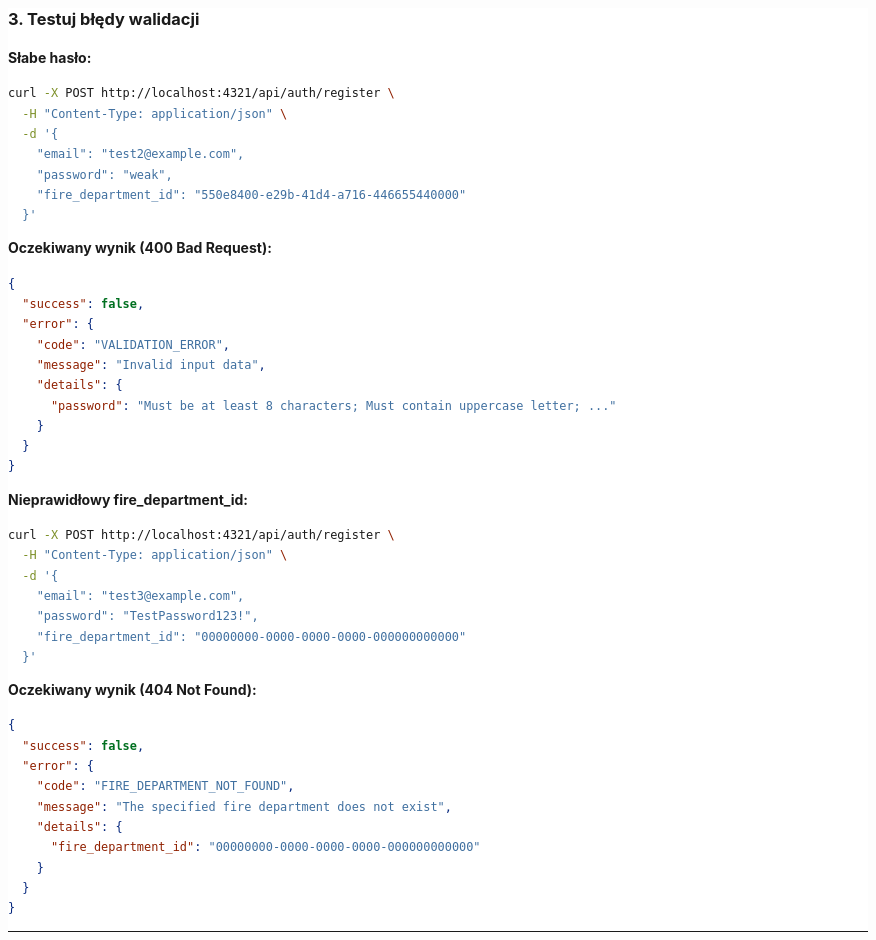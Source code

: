 ### 3. Testuj błędy walidacji

**Słabe hasło:**
```bash
curl -X POST http://localhost:4321/api/auth/register \
  -H "Content-Type: application/json" \
  -d '{
    "email": "test2@example.com",
    "password": "weak",
    "fire_department_id": "550e8400-e29b-41d4-a716-446655440000"
  }'
```

**Oczekiwany wynik (400 Bad Request):**
```json
{
  "success": false,
  "error": {
    "code": "VALIDATION_ERROR",
    "message": "Invalid input data",
    "details": {
      "password": "Must be at least 8 characters; Must contain uppercase letter; ..."
    }
  }
}
```

**Nieprawidłowy fire_department_id:**
```bash
curl -X POST http://localhost:4321/api/auth/register \
  -H "Content-Type: application/json" \
  -d '{
    "email": "test3@example.com",
    "password": "TestPassword123!",
    "fire_department_id": "00000000-0000-0000-0000-000000000000"
  }'
```

**Oczekiwany wynik (404 Not Found):**
```json
{
  "success": false,
  "error": {
    "code": "FIRE_DEPARTMENT_NOT_FOUND",
    "message": "The specified fire department does not exist",
    "details": {
      "fire_department_id": "00000000-0000-0000-0000-000000000000"
    }
  }
}
```

---
